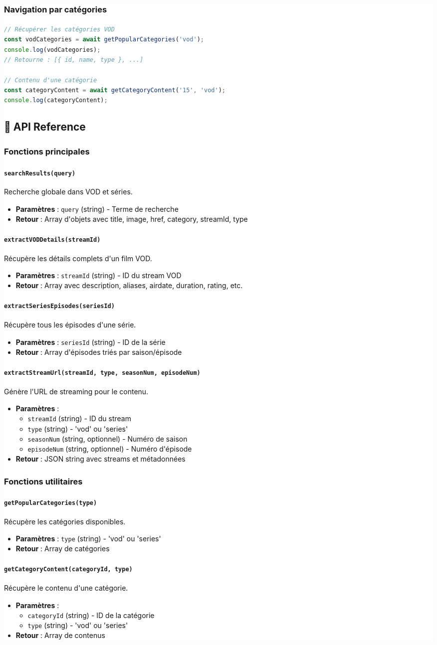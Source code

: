 ### Navigation par catégories
```javascript
// Récupérer les catégories VOD
const vodCategories = await getPopularCategories('vod');
console.log(vodCategories);
// Retourne : [{ id, name, type }, ...]

// Contenu d'une catégorie
const categoryContent = await getCategoryContent('15', 'vod');
console.log(categoryContent);
```

## 🔧 API Reference

### Fonctions principales

#### `searchResults(query)`
Recherche globale dans VOD et séries.
- **Paramètres** : `query` (string) - Terme de recherche
- **Retour** : Array d'objets avec title, image, href, category, streamId, type

#### `extractVODDetails(streamId)`
Récupère les détails complets d'un film VOD.
- **Paramètres** : `streamId` (string) - ID du stream VOD
- **Retour** : Array avec description, aliases, airdate, duration, rating, etc.

#### `extractSeriesEpisodes(seriesId)`
Récupère tous les épisodes d'une série.
- **Paramètres** : `seriesId` (string) - ID de la série
- **Retour** : Array d'épisodes triés par saison/épisode

#### `extractStreamUrl(streamId, type, seasonNum, episodeNum)`
Génère l'URL de streaming pour le contenu.
- **Paramètres** : 
  - `streamId` (string) - ID du stream
  - `type` (string) - 'vod' ou 'series'
  - `seasonNum` (string, optionnel) - Numéro de saison
  - `episodeNum` (string, optionnel) - Numéro d'épisode
- **Retour** : JSON string avec streams et métadonnées

### Fonctions utilitaires

#### `getPopularCategories(type)`
Récupère les catégories disponibles.
- **Paramètres** : `type` (string) - 'vod' ou 'series'
- **Retour** : Array de catégories

#### `getCategoryContent(categoryId, type)`
Récupère le contenu d'une catégorie.
- **Paramètres** : 
  - `categoryId` (string) - ID de la catégorie
  - `type` (string) - 'vod' ou 'series'
- **Retour** : Array de contenus
